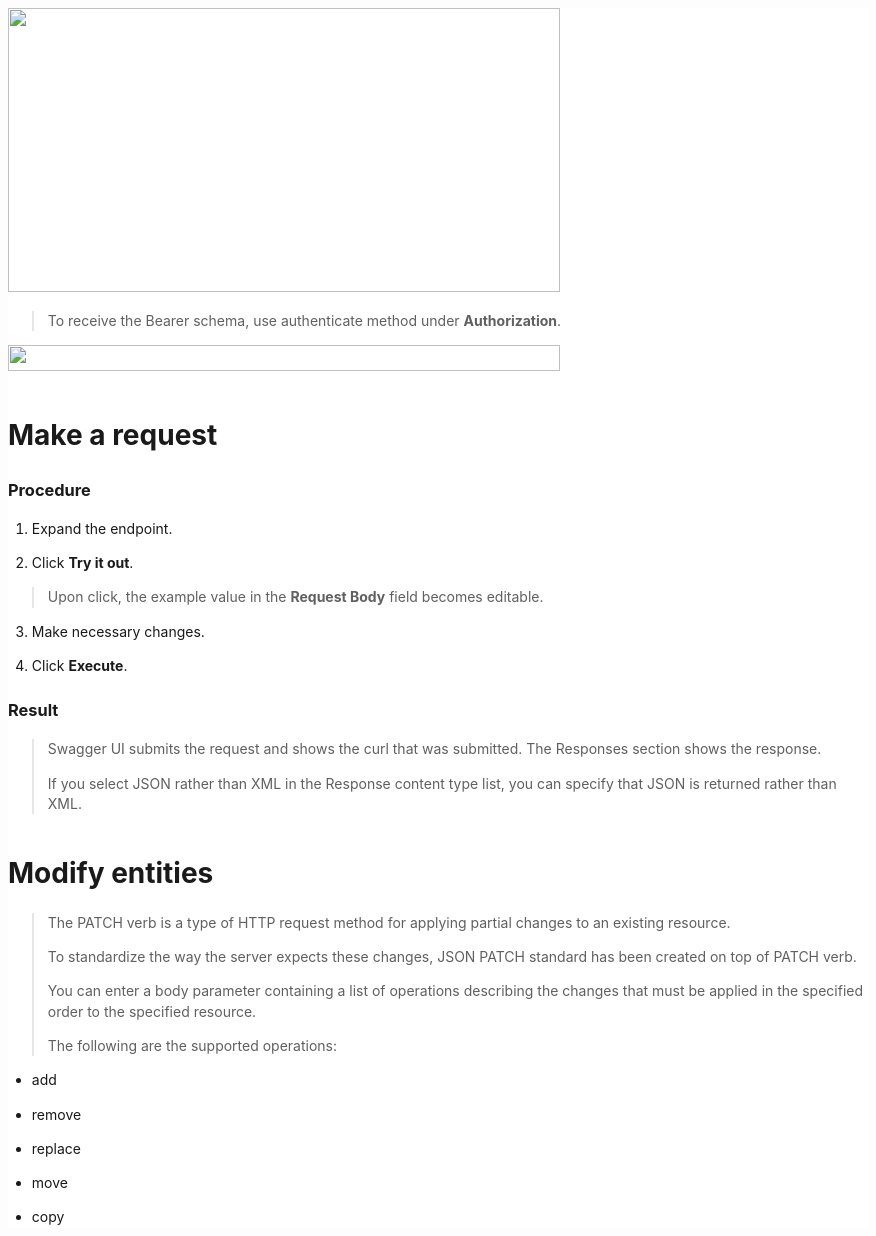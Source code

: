 <img src="media/image3.png" style="width:5.75333in;height:2.95333in" />

> To receive the Bearer schema, use authenticate method under
> **Authorization**.

<img src="media/image4.png" style="width:5.75333in;height:0.26667in" />

# Make a request

### Procedure

1.  Expand the endpoint.

2.  Click **Try it out**.

> Upon click, the example value in the **Request Body** field becomes
> editable.

3.  Make necessary changes.

4.  Click **Execute**.

### Result

> Swagger UI submits the request and shows the curl that was submitted.
> The Responses section shows the response.
>
> If you select JSON rather than XML in the Response content type list,
> you can specify that JSON is returned rather than XML.

# Modify entities

> The PATCH verb is a type of HTTP request method for applying partial
> changes to an existing resource.
>
> To standardize the way the server expects these changes, JSON PATCH
> standard has been created on top of PATCH verb.
>
> You can enter a body parameter containing a list of operations
> describing the changes that must be applied in the specified order to
> the specified resource.
>
> The following are the supported operations:

- add

- remove

- replace

- move

- copy
